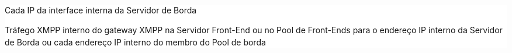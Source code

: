 <td><p>Cada IP da interface interna da Servidor de Borda</p></td>
<td><p>Tráfego XMPP interno do gateway XMPP na Servidor Front-End ou no Pool de Front-Ends para o endereço IP interno da Servidor de Borda ou cada endereço IP interno do membro do Pool de borda</p></td>
</tr>
</tbody>
</table>

